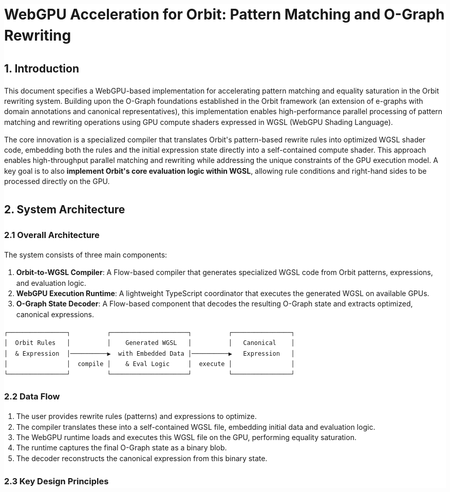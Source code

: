# WebGPU Acceleration for Orbit: Pattern Matching and O-Graph Rewriting

## 1. Introduction

This document specifies a WebGPU-based implementation for accelerating pattern matching and equality saturation in the Orbit rewriting system. Building upon the O-Graph foundations established in the Orbit framework (an extension of e-graphs with domain annotations and canonical representatives), this implementation enables high-performance parallel processing of pattern matching and rewriting operations using GPU compute shaders expressed in WGSL (WebGPU Shading Language).

The core innovation is a specialized compiler that translates Orbit's pattern-based rewrite rules into optimized WGSL shader code, embedding both the rules and the initial expression state directly into a self-contained compute shader. This approach enables high-throughput parallel matching and rewriting while addressing the unique constraints of the GPU execution model. A key goal is to also **implement Orbit's core evaluation logic within WGSL**, allowing rule conditions and right-hand sides to be processed directly on the GPU.

## 2. System Architecture

### 2.1 Overall Architecture

The system consists of three main components:

1.  **Orbit-to-WGSL Compiler**: A Flow-based compiler that generates specialized WGSL code from Orbit patterns, expressions, and evaluation logic.
2.  **WebGPU Execution Runtime**: A lightweight TypeScript coordinator that executes the generated WGSL on available GPUs.
3.  **O-Graph State Decoder**: A Flow-based component that decodes the resulting O-Graph state and extracts optimized, canonical expressions.

```
┌────────────────┐          ┌─────────────────────┐          ┌────────────────┐
│  Orbit Rules   │          │    Generated WGSL   │          │   Canonical    │
│  & Expression  │──────────▶  with Embedded Data │──────────▶   Expression   │
│                │  compile │    & Eval Logic     │  execute │                │
└────────────────┘          └─────────────────────┘          └────────────────┘
```

### 2.2 Data Flow

1.  The user provides rewrite rules (patterns) and expressions to optimize.
2.  The compiler translates these into a self-contained WGSL file, embedding initial data and evaluation logic.
3.  The WebGPU runtime loads and executes this WGSL file on the GPU, performing equality saturation.
4.  The runtime captures the final O-Graph state as a binary blob.
5.  The decoder reconstructs the canonical expression from this binary state.

### 2.3 Key Design Principles
